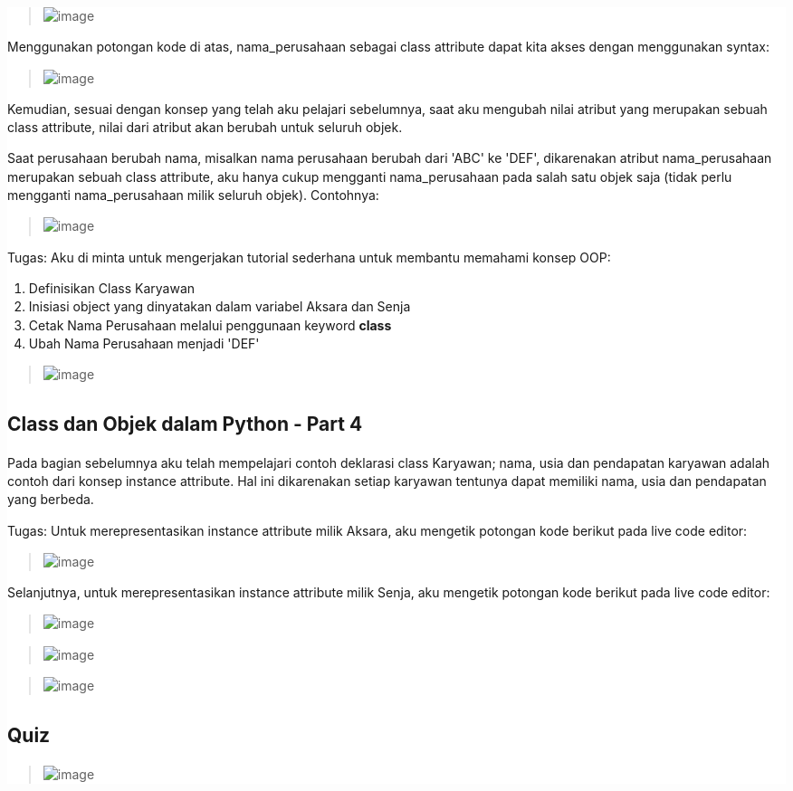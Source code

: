> ![image](https://user-images.githubusercontent.com/36031213/162930272-67b81482-d4c8-49a6-ba8b-99dfbb7e320d.png)

Menggunakan potongan kode di atas, nama_perusahaan sebagai class attribute dapat kita akses dengan menggunakan syntax:

> ![image](https://user-images.githubusercontent.com/36031213/162930350-b859f124-c0e8-44d8-a5fa-a0f44bfee529.png)

Kemudian, sesuai dengan konsep yang telah aku pelajari sebelumnya, saat aku mengubah nilai atribut yang merupakan sebuah class attribute, nilai dari atribut akan berubah untuk seluruh objek.

Saat perusahaan berubah nama, misalkan nama perusahaan berubah dari 'ABC' ke 'DEF', dikarenakan atribut nama_perusahaan merupakan sebuah class attribute, aku hanya cukup mengganti nama_perusahaan pada salah satu objek saja (tidak perlu mengganti nama_perusahaan milik seluruh objek). Contohnya:

> ![image](https://user-images.githubusercontent.com/36031213/162930443-034b6c71-8b59-4021-9c96-d28d52767e73.png)

Tugas:
Aku di minta untuk mengerjakan tutorial sederhana untuk membantu memahami konsep OOP:

1. Definisikan Class Karyawan
1. Inisiasi object yang dinyatakan dalam variabel Aksara dan Senja
1. Cetak Nama Perusahaan melalui penggunaan keyword __class__
1. Ubah Nama Perusahaan menjadi 'DEF' 

> ![image](https://user-images.githubusercontent.com/36031213/162930688-63a8b135-ec4c-4765-829b-875c35c6d76a.png)

## Class dan Objek dalam Python - Part 4
Pada bagian sebelumnya aku telah mempelajari contoh deklarasi class Karyawan; nama, usia dan pendapatan karyawan adalah contoh dari konsep instance attribute. Hal ini dikarenakan setiap karyawan tentunya dapat memiliki nama, usia dan pendapatan yang berbeda.

Tugas: 
Untuk merepresentasikan instance attribute milik Aksara, aku mengetik potongan kode berikut pada live code editor:

> ![image](https://user-images.githubusercontent.com/36031213/162930994-19c68dcc-52ed-4fc3-9831-db19d9ec1266.png)

Selanjutnya, untuk merepresentasikan instance attribute milik Senja, aku mengetik potongan kode berikut pada live code editor:

> ![image](https://user-images.githubusercontent.com/36031213/162931069-95766866-df87-4cd4-a6ca-a6237a45666d.png)

> ![image](https://user-images.githubusercontent.com/36031213/162931143-8e793384-1151-4184-a502-bf5be729c6f0.png)

> ![image](https://user-images.githubusercontent.com/36031213/162931267-0da7c336-2950-4609-a791-6bba8fc612fb.png)

## Quiz
> ![image](https://user-images.githubusercontent.com/36031213/162931554-387cd84b-b619-45fc-88f1-a7b6c4b32ddb.png)
